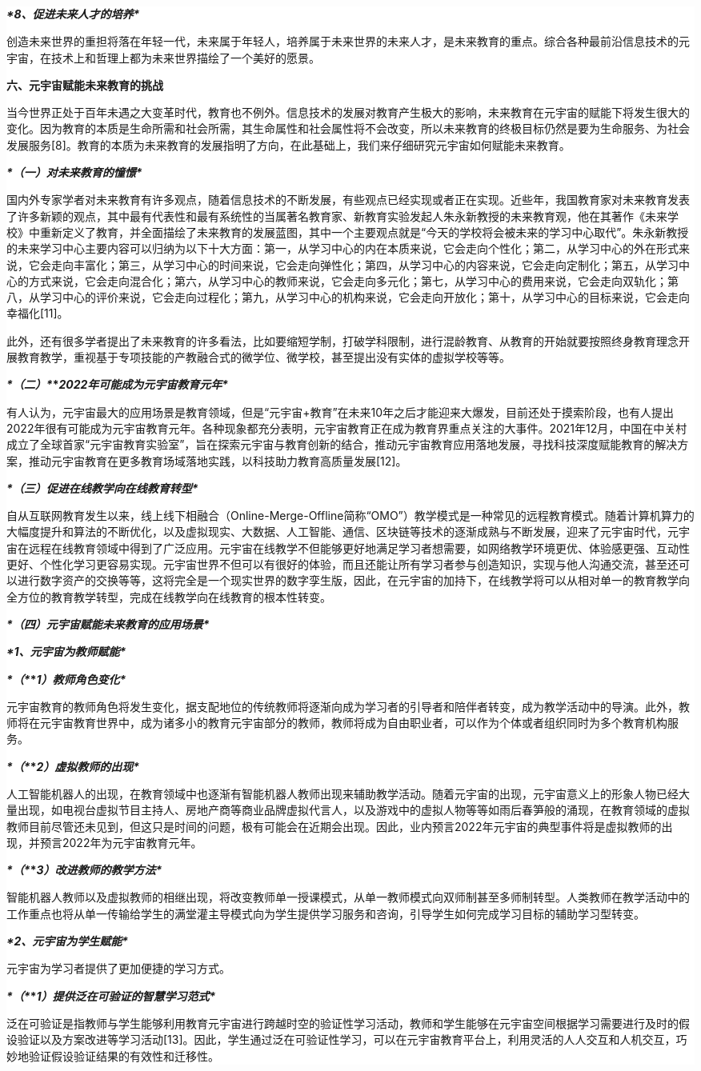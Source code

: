 ***\*8、促进未来人才的培养\****

创造未来世界的重担将落在年轻一代，未来属于年轻人，培养属于未来世界的未来人才，是未来教育的重点。综合各种最前沿信息技术的元宇宙，在技术上和哲理上都为未来世界描绘了一个美好的愿景。

**六、元宇宙赋能未来教育的挑战**

当今世界正处于百年未遇之大变革时代，教育也不例外。信息技术的发展对教育产生极大的影响，未来教育在元宇宙的赋能下将发生很大的变化。因为教育的本质是生命所需和社会所需，其生命属性和社会属性将不会改变，所以未来教育的终极目标仍然是要为生命服务、为社会发展服务[8]。教育的本质为未来教育的发展指明了方向，在此基础上，我们来仔细研究元宇宙如何赋能未来教育。

***\*（一）对未来教育的憧憬\****

国内外专家学者对未来教育有许多观点，随着信息技术的不断发展，有些观点已经实现或者正在实现。近些年，我国教育家对未来教育发表了许多新颖的观点，其中最有代表性和最有系统性的当属著名教育家、新教育实验发起人朱永新教授的未来教育观，他在其著作《未来学校》中重新定义了教育，并全面描绘了未来教育的发展蓝图，其中一个主要观点就是“今天的学校将会被未来的学习中心取代”。朱永新教授的未来学习中心主要内容可以归纳为以下十大方面：第一，从学习中心的内在本质来说，它会走向个性化；第二，从学习中心的外在形式来说，它会走向丰富化；第三，从学习中心的时间来说，它会走向弹性化；第四，从学习中心的内容来说，它会走向定制化；第五，从学习中心的方式来说，它会走向混合化；第六，从学习中心的教师来说，它会走向多元化；第七，从学习中心的费用来说，它会走向双轨化；第八，从学习中心的评价来说，它会走向过程化；第九，从学习中心的机构来说，它会走向开放化；第十，从学习中心的目标来说，它会走向幸福化[11]。

此外，还有很多学者提出了未来教育的许多看法，比如要缩短学制，打破学科限制，进行混龄教育、从教育的开始就要按照终身教育理念开展教育教学，重视基于专项技能的产教融合式的微学位、微学校，甚至提出没有实体的虚拟学校等等。

***\*（二）\**\**2022年可能成为元宇宙教育元年\****

有人认为，元宇宙最大的应用场景是教育领域，但是“元宇宙+教育”在未来10年之后才能迎来大爆发，目前还处于摸索阶段，也有人提出2022年很有可能成为元宇宙教育元年。各种现象都充分表明，元宇宙教育正在成为教育界重点关注的大事件。2021年12月，中国在中关村成立了全球首家“元宇宙教育实验室”，旨在探索元宇宙与教育创新的结合，推动元宇宙教育应用落地发展，寻找科技深度赋能教育的解决方案，推动元宇宙教育在更多教育场域落地实践，以科技助力教育高质量发展[12]。

***\*（三）促进在线教学向在线教育转型\****

自从互联网教育发生以来，线上线下相融合（Online-Merge-Offline简称“OMO”）教学模式是一种常见的远程教育模式。随着计算机算力的大幅度提升和算法的不断优化，以及虚拟现实、大数据、人工智能、通信、区块链等技术的逐渐成熟与不断发展，迎来了元宇宙时代，元宇宙在远程在线教育领域中得到了广泛应用。元宇宙在线教学不但能够更好地满足学习者想需要，如网络教学环境更优、体验感更强、互动性更好、个性化学习更容易实现。元宇宙世界不但可以有很好的体验，而且还能让所有学习者参与创造知识，实现与他人沟通交流，甚至还可以进行数字资产的交换等等，这将完全是一个现实世界的数字孪生版，因此，在元宇宙的加持下，在线教学将可以从相对单一的教育教学向全方位的教育教学转型，完成在线教学向在线教育的根本性转变。

***\*（四）元宇宙赋能未来教育的应用场景\****

***\*1、元宇宙为教师赋能\****

***\*（\**\**1）教师角色变化\****

元宇宙教育的教师角色将发生变化，据支配地位的传统教师将逐渐向成为学习者的引导者和陪伴者转变，成为教学活动中的导演。此外，教师将在元宇宙教育世界中，成为诸多小的教育元宇宙部分的教师，教师将成为自由职业者，可以作为个体或者组织同时为多个教育机构服务。

***\*（\**\**2）虚拟教师的出现\****

人工智能机器人的出现，在教育领域中也逐渐有智能机器人教师出现来辅助教学活动。随着元宇宙的出现，元宇宙意义上的形象人物已经大量出现，如电视台虚拟节目主持人、房地产商等商业品牌虚拟代言人，以及游戏中的虚拟人物等等如雨后春笋般的涌现，在教育领域的虚拟教师目前尽管还未见到，但这只是时间的问题，极有可能会在近期会出现。因此，业内预言2022年元宇宙的典型事件将是虚拟教师的出现，并预言2022年为元宇宙教育元年。

***\*（\**\**3）改进教师的教学方法\****

智能机器人教师以及虚拟教师的相继出现，将改变教师单一授课模式，从单一教师模式向双师制甚至多师制转型。人类教师在教学活动中的工作重点也将从单一传输给学生的满堂灌主导模式向为学生提供学习服务和咨询，引导学生如何完成学习目标的辅助学习型转变。

***\*2、元宇宙为学生赋能\****

元宇宙为学习者提供了更加便捷的学习方式。

***\*（\**\**1）提供泛在可验证的智慧学习范式\****

泛在可验证是指教师与学生能够利用教育元宇宙进行跨越时空的验证性学习活动，教师和学生能够在元宇宙空间根据学习需要进行及时的假设验证以及方案改进等学习活动[13]。因此，学生通过泛在可验证性学习，可以在元宇宙教育平台上，利用灵活的人人交互和人机交互，巧妙地验证假设验证结果的有效性和迁移性。
